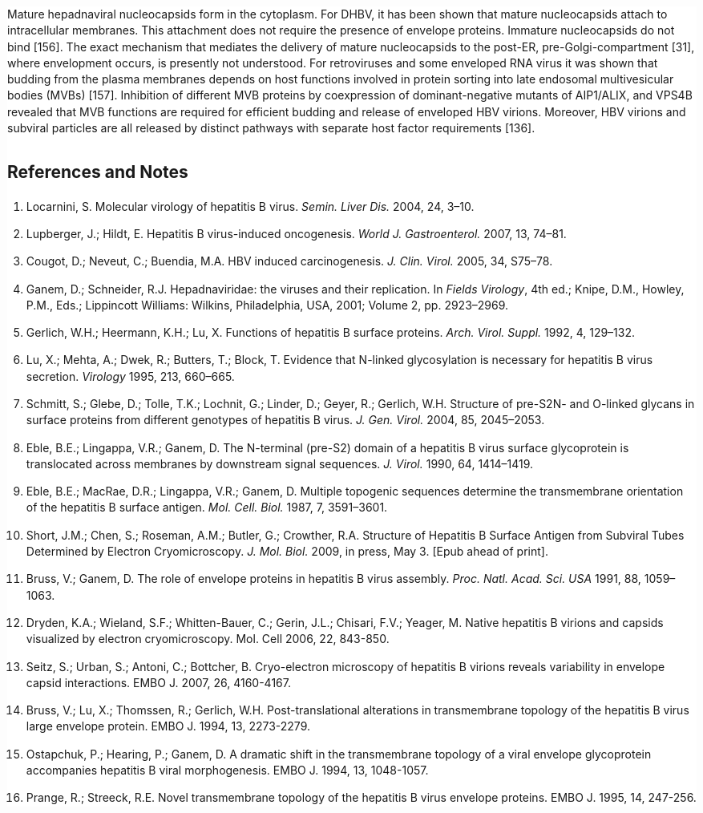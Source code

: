 Mature hepadnaviral nucleocapsids form in the cytoplasm. For DHBV, it has been shown that mature nucleocapsids attach to intracellular membranes. This attachment does not require the presence of envelope proteins. Immature nucleocapsids do not bind [156]. The exact mechanism that mediates the delivery of mature nucleocapsids to the post-ER, pre-Golgi-compartment [31], where envelopment occurs, is presently not understood. For retroviruses and some enveloped RNA virus it was shown that budding from the plasma membranes depends on host functions involved in protein sorting into late endosomal multivesicular bodies (MVBs) [157]. Inhibition of different MVB proteins by coexpression of dominant-negative mutants of AIP1/ALIX, and VPS4B revealed that MVB functions are required for efficient budding and release of enveloped HBV virions. Moreover, HBV virions and subviral particles are all released by distinct pathways with separate host factor requirements [136].

## References and Notes

1. Locarnini, S. Molecular virology of hepatitis B virus. *Semin. Liver Dis.* 2004, 24, 3–10.
2. Lupberger, J.; Hildt, E. Hepatitis B virus-induced oncogenesis. *World J. Gastroenterol.* 2007, 13, 74–81.
3. Cougot, D.; Neveut, C.; Buendia, M.A. HBV induced carcinogenesis. *J. Clin. Virol.* 2005, 34, S75–78.
4. Ganem, D.; Schneider, R.J. Hepadnaviridae: the viruses and their replication. In *Fields Virology*, 4th ed.; Knipe, D.M., Howley, P.M., Eds.; Lippincott Williams: Wilkins, Philadelphia, USA, 2001; Volume 2, pp. 2923–2969.
5. Gerlich, W.H.; Heermann, K.H.; Lu, X. Functions of hepatitis B surface proteins. *Arch. Virol. Suppl.* 1992, 4, 129–132.
6. Lu, X.; Mehta, A.; Dwek, R.; Butters, T.; Block, T. Evidence that N-linked glycosylation is necessary for hepatitis B virus secretion. *Virology* 1995, 213, 660–665.
7. Schmitt, S.; Glebe, D.; Tolle, T.K.; Lochnit, G.; Linder, D.; Geyer, R.; Gerlich, W.H. Structure of pre-S2N- and O-linked glycans in surface proteins from different genotypes of hepatitis B virus. *J. Gen. Virol.* 2004, 85, 2045–2053.
8. Eble, B.E.; Lingappa, V.R.; Ganem, D. The N-terminal (pre-S2) domain of a hepatitis B virus surface glycoprotein is translocated across membranes by downstream signal sequences. *J. Virol.* 1990, 64, 1414–1419.
9. Eble, B.E.; MacRae, D.R.; Lingappa, V.R.; Ganem, D. Multiple topogenic sequences determine the transmembrane orientation of the hepatitis B surface antigen. *Mol. Cell. Biol.* 1987, 7, 3591–3601.
10. Short, J.M.; Chen, S.; Roseman, A.M.; Butler, G.; Crowther, R.A. Structure of Hepatitis B Surface Antigen from Subviral Tubes Determined by Electron Cryomicroscopy. *J. Mol. Biol.* 2009, in press, May 3. [Epub ahead of print].
11. Bruss, V.; Ganem, D. The role of envelope proteins in hepatitis B virus assembly. *Proc. Natl. Acad. Sci. USA* 1991, 88, 1059–1063.

12. Dryden, K.A.; Wieland, S.F.; Whitten-Bauer, C.; Gerin, J.L.; Chisari, F.V.; Yeager, M. Native hepatitis B virions and capsids visualized by electron cryomicroscopy. Mol. Cell 2006, 22, 843-850.

13. Seitz, S.; Urban, S.; Antoni, C.; Bottcher, B. Cryo-electron microscopy of hepatitis B virions reveals variability in envelope capsid interactions. EMBO J. 2007, 26, 4160-4167.

14. Bruss, V.; Lu, X.; Thomssen, R.; Gerlich, W.H. Post-translational alterations in transmembrane topology of the hepatitis B virus large envelope protein. EMBO J. 1994, 13, 2273-2279.

15. Ostapchuk, P.; Hearing, P.; Ganem, D. A dramatic shift in the transmembrane topology of a viral envelope glycoprotein accompanies hepatitis B viral morphogenesis. EMBO J. 1994, 13, 1048-1057.

16. Prange, R.; Streeck, R.E. Novel transmembrane topology of the hepatitis B virus envelope proteins. EMBO J. 1995, 14, 247-256.
